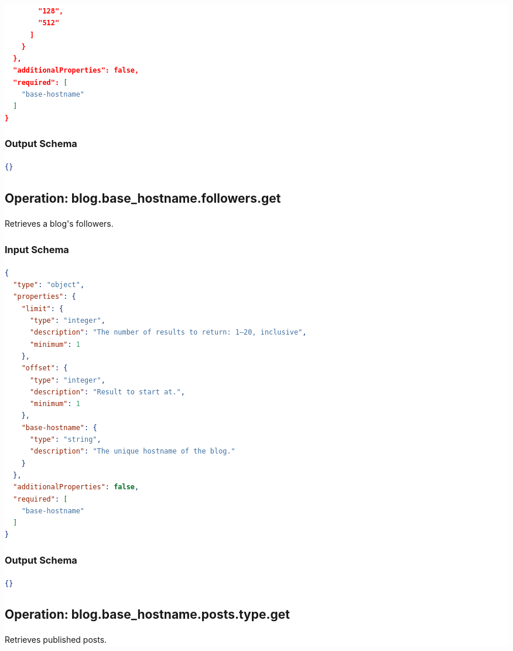 ```json
        "128",
        "512"
      ]
    }
  },
  "additionalProperties": false,
  "required": [
    "base-hostname"
  ]
}
```
### Output Schema
```json
{}
```
## Operation: blog.base_hostname.followers.get
Retrieves a blog's followers.

### Input Schema
```json
{
  "type": "object",
  "properties": {
    "limit": {
      "type": "integer",
      "description": "The number of results to return: 1–20, inclusive",
      "minimum": 1
    },
    "offset": {
      "type": "integer",
      "description": "Result to start at.",
      "minimum": 1
    },
    "base-hostname": {
      "type": "string",
      "description": "The unique hostname of the blog."
    }
  },
  "additionalProperties": false,
  "required": [
    "base-hostname"
  ]
}
```
### Output Schema
```json
{}
```
## Operation: blog.base_hostname.posts.type.get
Retrieves published posts.
